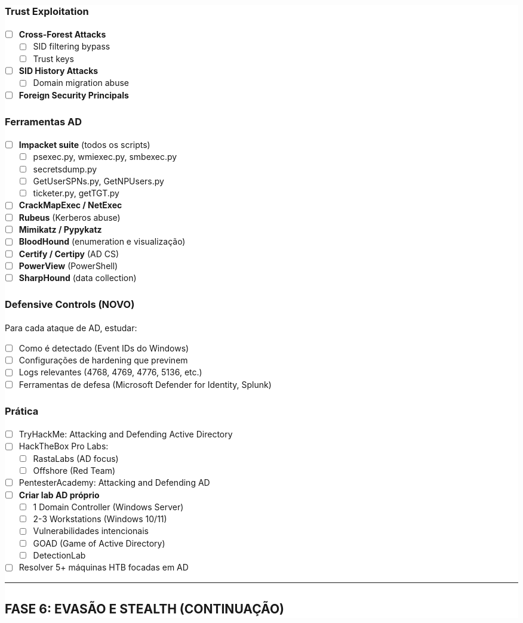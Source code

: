 ### Trust Exploitation

- [ ] **Cross-Forest Attacks**
  - [ ] SID filtering bypass
  - [ ] Trust keys
- [ ] **SID History Attacks**
  - [ ] Domain migration abuse
- [ ] **Foreign Security Principals**

### Ferramentas AD

- [ ] **Impacket suite** (todos os scripts)
  - [ ] psexec.py, wmiexec.py, smbexec.py
  - [ ] secretsdump.py
  - [ ] GetUserSPNs.py, GetNPUsers.py
  - [ ] ticketer.py, getTGT.py
- [ ] **CrackMapExec / NetExec**
- [ ] **Rubeus** (Kerberos abuse)
- [ ] **Mimikatz / Pypykatz**
- [ ] **BloodHound** (enumeration e visualização)
- [ ] **Certify / Certipy** (AD CS)
- [ ] **PowerView** (PowerShell)
- [ ] **SharpHound** (data collection)

### Defensive Controls (NOVO)

Para cada ataque de AD, estudar:
- [ ] Como é detectado (Event IDs do Windows)
- [ ] Configurações de hardening que previnem
- [ ] Logs relevantes (4768, 4769, 4776, 5136, etc.)
- [ ] Ferramentas de defesa (Microsoft Defender for Identity, Splunk)

### Prática

- [ ] TryHackMe: Attacking and Defending Active Directory
- [ ] HackTheBox Pro Labs:
  - [ ] RastaLabs (AD focus)
  - [ ] Offshore (Red Team)
- [ ] PentesterAcademy: Attacking and Defending AD
- [ ] **Criar lab AD próprio**
  - [ ] 1 Domain Controller (Windows Server)
  - [ ] 2-3 Workstations (Windows 10/11)
  - [ ] Vulnerabilidades intencionais
  - [ ] GOAD (Game of Active Directory)
  - [ ] DetectionLab
- [ ] Resolver 5+ máquinas HTB focadas em AD

---

## FASE 6: EVASÃO E STEALTH (CONTINUAÇÃO)
